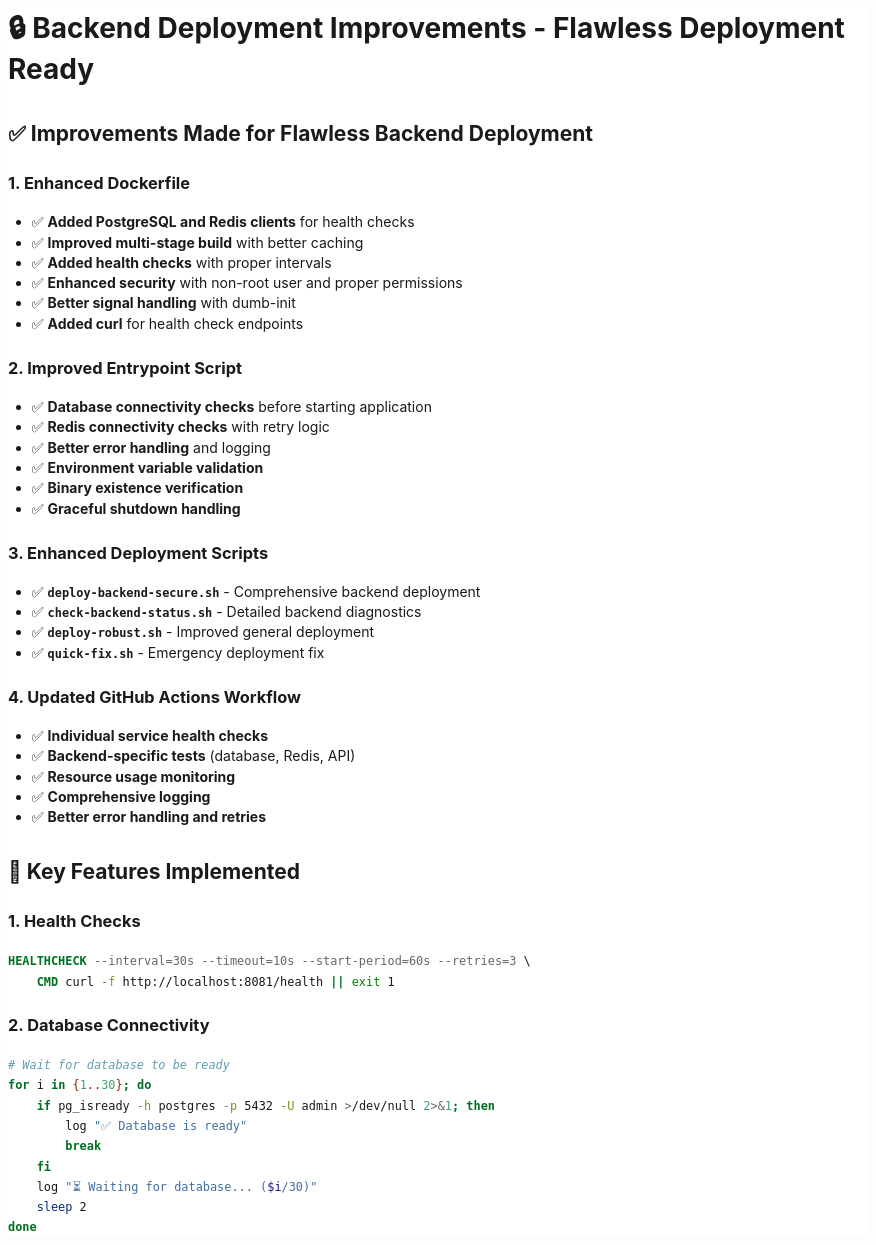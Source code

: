 # 🔒 Backend Deployment Improvements - Flawless Deployment Ready

## ✅ **Improvements Made for Flawless Backend Deployment**

### **1. Enhanced Dockerfile**
- ✅ **Added PostgreSQL and Redis clients** for health checks
- ✅ **Improved multi-stage build** with better caching
- ✅ **Added health checks** with proper intervals
- ✅ **Enhanced security** with non-root user and proper permissions
- ✅ **Better signal handling** with dumb-init
- ✅ **Added curl** for health check endpoints

### **2. Improved Entrypoint Script**
- ✅ **Database connectivity checks** before starting application
- ✅ **Redis connectivity checks** with retry logic
- ✅ **Better error handling** and logging
- ✅ **Environment variable validation**
- ✅ **Binary existence verification**
- ✅ **Graceful shutdown handling**

### **3. Enhanced Deployment Scripts**
- ✅ **`deploy-backend-secure.sh`** - Comprehensive backend deployment
- ✅ **`check-backend-status.sh`** - Detailed backend diagnostics
- ✅ **`deploy-robust.sh`** - Improved general deployment
- ✅ **`quick-fix.sh`** - Emergency deployment fix

### **4. Updated GitHub Actions Workflow**
- ✅ **Individual service health checks**
- ✅ **Backend-specific tests** (database, Redis, API)
- ✅ **Resource usage monitoring**
- ✅ **Comprehensive logging**
- ✅ **Better error handling and retries**

## 🔧 **Key Features Implemented**

### **1. Health Checks**
```dockerfile
HEALTHCHECK --interval=30s --timeout=10s --start-period=60s --retries=3 \
    CMD curl -f http://localhost:8081/health || exit 1
```

### **2. Database Connectivity**
```bash
# Wait for database to be ready
for i in {1..30}; do
    if pg_isready -h postgres -p 5432 -U admin >/dev/null 2>&1; then
        log "✅ Database is ready"
        break
    fi
    log "⏳ Waiting for database... ($i/30)"
    sleep 2
done
```
